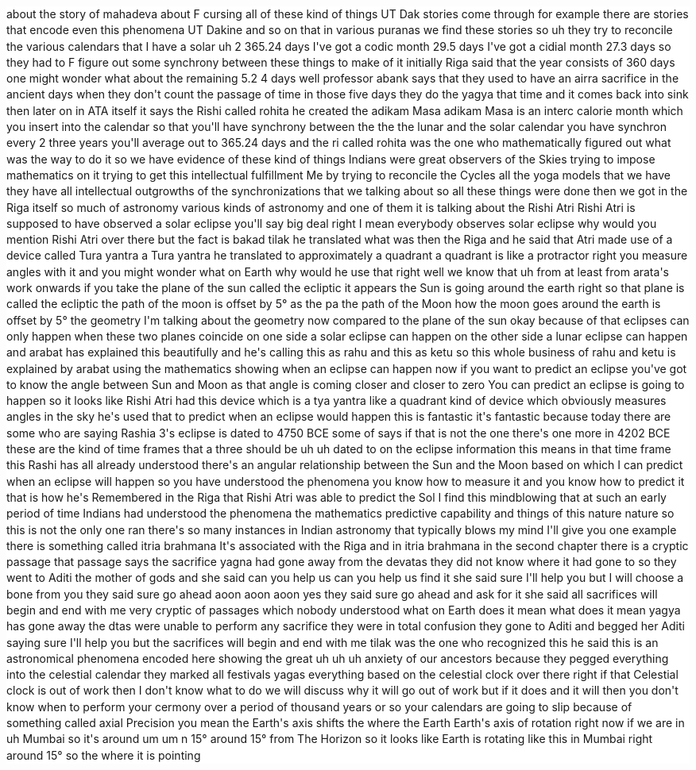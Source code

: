 about the story of mahadeva about F cursing all of these kind of things UT Dak stories come through for example there are stories that encode even this phenomena UT Dakine and so on that in various puranas we find these stories so uh they try to reconcile the various calendars that I have a solar uh 2 365.24 days I've got a codic month 29.5 days I've got a cidial month 27.3 days so they had to F figure out some synchrony between these things to make of it initially Riga said that the year consists of 360 days one might wonder what about the remaining 5.2 4 days well professor abank says that they used to have an airra sacrifice in the ancient days when they don't count the passage of time in those five days they do the yagya that time and it comes back into sink then later on in ATA itself it says the Rishi called rohita he created the adikam Masa adikam Masa is an interc calorie month which you insert into the calendar so that you'll have synchrony between the the the lunar and the solar calendar you have synchron every 2 three years you'll average out to 365.24 days and the ri called rohita was the one who mathematically figured out what was the way to do it so we have evidence of these kind of things Indians were great observers of the Skies trying to impose mathematics on it trying to get this intellectual fulfillment Me by trying to reconcile the Cycles all the yoga models that we have they have all intellectual outgrowths of the synchronizations that we talking about so all these things were done then we got in the Riga itself so much of astronomy various kinds of astronomy and one of them it is talking about the Rishi Atri Rishi Atri is supposed to have observed a solar eclipse you'll say big deal right I mean everybody observes solar eclipse why would you mention Rishi Atri over there but the fact is bakad tilak he translated what was then the Riga and he said that Atri made use of a device called Tura yantra a Tura yantra he translated to approximately a quadrant a quadrant is like a protractor right you measure angles with it and you might wonder what on Earth why would he use that right well we know that uh from at least from arata's work onwards if you take the plane of the sun called the ecliptic it appears the Sun is going around the earth right so that plane is called the ecliptic the path of the moon is offset by 5° as the pa the path of the Moon how the moon goes around the earth is offset by 5° the geometry I'm talking about the geometry now compared to the plane of the sun okay because of that eclipses can only happen when these two planes coincide on one side a solar eclipse can happen on the other side a lunar eclipse can happen and arabat has explained this beautifully and he's calling this as rahu and this as ketu so this whole business of rahu and ketu is explained by arabat using the mathematics showing when an eclipse can happen now if you want to predict an eclipse you've got to know the angle between Sun and Moon as that angle is coming closer and closer to zero You can predict an eclipse is going to happen so it looks like Rishi Atri had this device which is a tya yantra like a quadrant kind of device which obviously measures angles in the sky he's used that to predict when an eclipse would happen this is fantastic it's fantastic because today there are some who are saying Rashia 3's eclipse is dated to 4750 BCE some of says if that is not the one there's one more in 4202 BCE these are the kind of time frames that a three should be uh uh dated to on the eclipse information this means in that time frame this Rashi has all already understood there's an angular relationship between the Sun and the Moon based on which I can predict when an eclipse will happen so you have understood the phenomena you know how to measure it and you know how to predict it that is how he's Remembered in the Riga that Rishi Atri was able to predict the Sol I find this mindblowing that at such an early period of time Indians had understood the phenomena the mathematics predictive capability and things of this nature nature so this is not the only one ran there's so many instances in Indian astronomy that typically blows my mind I'll give you one example there is something called itria brahmana It's associated with the Riga and in itria brahmana in the second chapter there is a cryptic passage that passage says the sacrifice yagna had gone away from the devatas they did not know where it had gone to so they went to Aditi the mother of gods and she said can you help us can you help us find it she said sure I'll help you but I will choose a bone from you they said sure go ahead aoon aoon aoon yes they said sure go ahead and ask for it she said all sacrifices will begin and end with me very cryptic of passages which nobody understood what on Earth does it mean what does it mean yagya has gone away the dtas were unable to perform any sacrifice they were in total confusion they gone to Aditi and begged her Aditi saying sure I'll help you but the sacrifices will begin and end with me tilak was the one who recognized this he said this is an astronomical phenomena encoded here showing the great uh uh uh anxiety of our ancestors because they pegged everything into the celestial calendar they marked all festivals yagas everything based on the celestial clock over there right if that Celestial clock is out of work then I don't know what to do we will discuss why it will go out of work but if it does and it will then you don't know when to perform your cermony over a period of thousand years or so your calendars are going to slip because of something called axial Precision you mean the Earth's axis shifts the where the Earth Earth's axis of rotation right now if we are in uh Mumbai so it's around um um n 15° around 15° from The Horizon so it looks like Earth is rotating like this in Mumbai right around 15° so the where it is pointing